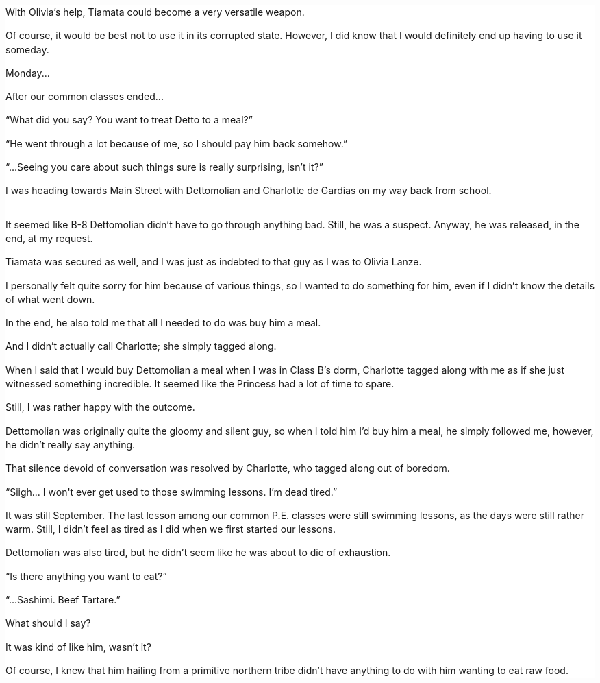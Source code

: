 With Olivia’s help, Tiamata could become a very versatile weapon.

Of course, it would be best not to use it in its corrupted state. However, I did know
that I would definitely end up having to use it someday.

Monday...

After our common classes ended...

“What did you say? You want to treat Detto to a meal?”

“He went through a lot because of me, so I should pay him back somehow.”

“...Seeing you care about such things sure is really surprising, isn’t it?”

I was heading towards Main Street with Dettomolian and Charlotte de Gardias on my
way back from school.

* * *

It seemed like B-8 Dettomolian didn’t have to go through anything bad. Still, he was a
suspect. Anyway, he was released, in the end, at my request.

Tiamata was secured as well, and I was just as indebted to that guy as I was to Olivia
Lanze.

I personally felt quite sorry for him because of various things, so I wanted to do
something for him, even if I didn’t know the details of what went down.

In the end, he also told me that all I needed to do was buy him a meal.

And I didn’t actually call Charlotte; she simply tagged along.

When I said that I would buy Dettomolian a meal when I was in Class B’s dorm,
Charlotte tagged along with me as if she just witnessed something incredible.
It seemed like the Princess had a lot of time to spare.

Still, I was rather happy with the outcome.

Dettomolian was originally quite the gloomy and silent guy, so when I told him I’d
buy him a meal, he simply followed me, however, he didn’t really say anything.

That silence devoid of conversation was resolved by Charlotte, who tagged along out
of boredom.

“Siigh... I won't ever get used to those swimming lessons. I’m dead tired.”

It was still September. The last lesson among our common P.E. classes were still
swimming lessons, as the days were still rather warm. Still, I didn’t feel as tired as I
did when we first started our lessons.

Dettomolian was also tired, but he didn’t seem like he was about to die of exhaustion.

“Is there anything you want to eat?”

“...Sashimi. Beef Tartare.”

What should I say?

It was kind of like him, wasn’t it?

Of course, I knew that him hailing from a primitive northern tribe didn’t have
anything to do with him wanting to eat raw food.
